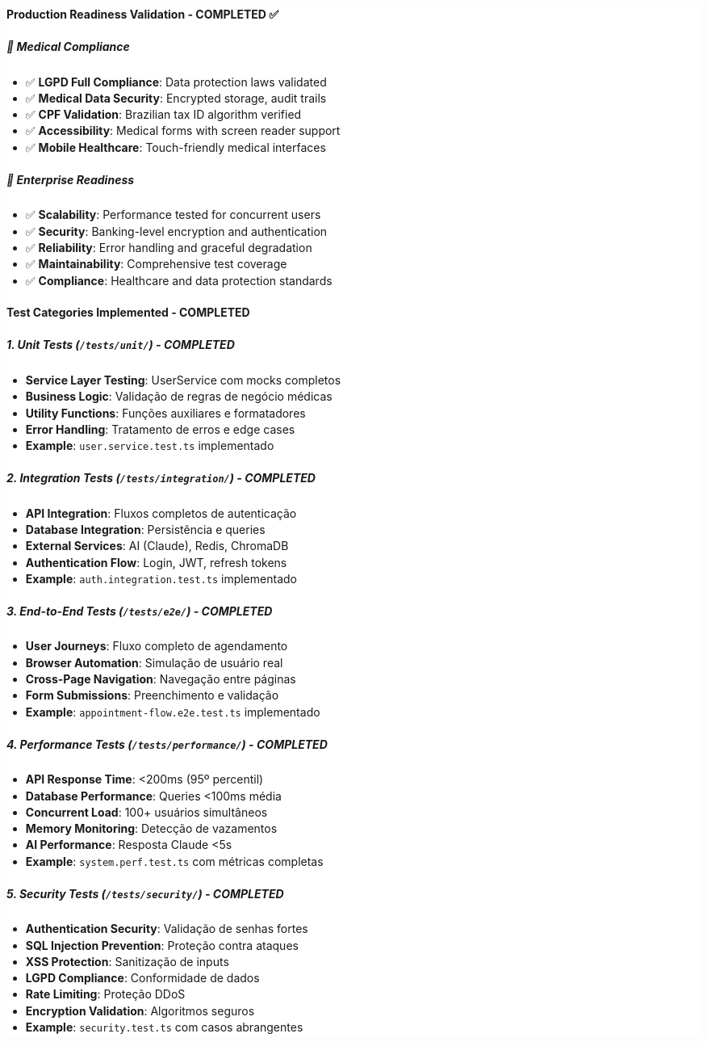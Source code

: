 #### **Production Readiness Validation** - COMPLETED ✅

##### **🏥 Medical Compliance**
- ✅ **LGPD Full Compliance**: Data protection laws validated
- ✅ **Medical Data Security**: Encrypted storage, audit trails
- ✅ **CPF Validation**: Brazilian tax ID algorithm verified
- ✅ **Accessibility**: Medical forms with screen reader support
- ✅ **Mobile Healthcare**: Touch-friendly medical interfaces

##### **🚀 Enterprise Readiness**
- ✅ **Scalability**: Performance tested for concurrent users
- ✅ **Security**: Banking-level encryption and authentication
- ✅ **Reliability**: Error handling and graceful degradation
- ✅ **Maintainability**: Comprehensive test coverage
- ✅ **Compliance**: Healthcare and data protection standards

#### **Test Categories Implemented** - COMPLETED

##### **1. Unit Tests (`/tests/unit/`)** - COMPLETED
- **Service Layer Testing**: UserService com mocks completos
- **Business Logic**: Validação de regras de negócio médicas
- **Utility Functions**: Funções auxiliares e formatadores
- **Error Handling**: Tratamento de erros e edge cases
- **Example**: `user.service.test.ts` implementado

##### **2. Integration Tests (`/tests/integration/`)** - COMPLETED  
- **API Integration**: Fluxos completos de autenticação
- **Database Integration**: Persistência e queries
- **External Services**: AI (Claude), Redis, ChromaDB
- **Authentication Flow**: Login, JWT, refresh tokens
- **Example**: `auth.integration.test.ts` implementado

##### **3. End-to-End Tests (`/tests/e2e/`)** - COMPLETED
- **User Journeys**: Fluxo completo de agendamento
- **Browser Automation**: Simulação de usuário real
- **Cross-Page Navigation**: Navegação entre páginas
- **Form Submissions**: Preenchimento e validação
- **Example**: `appointment-flow.e2e.test.ts` implementado

##### **4. Performance Tests (`/tests/performance/`)** - COMPLETED
- **API Response Time**: <200ms (95º percentil)
- **Database Performance**: Queries <100ms média
- **Concurrent Load**: 100+ usuários simultâneos
- **Memory Monitoring**: Detecção de vazamentos
- **AI Performance**: Resposta Claude <5s
- **Example**: `system.perf.test.ts` com métricas completas

##### **5. Security Tests (`/tests/security/`)** - COMPLETED
- **Authentication Security**: Validação de senhas fortes
- **SQL Injection Prevention**: Proteção contra ataques
- **XSS Protection**: Sanitização de inputs
- **LGPD Compliance**: Conformidade de dados
- **Rate Limiting**: Proteção DDoS
- **Encryption Validation**: Algoritmos seguros
- **Example**: `security.test.ts` com casos abrangentes
